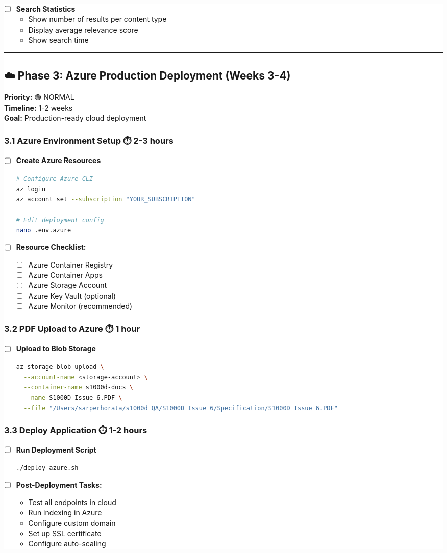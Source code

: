 - [ ] **Search Statistics**
  - Show number of results per content type
  - Display average relevance score
  - Show search time

---

## ☁️ Phase 3: Azure Production Deployment (Weeks 3-4)

**Priority:** 🟢 NORMAL  
**Timeline:** 1-2 weeks  
**Goal:** Production-ready cloud deployment

### 3.1 Azure Environment Setup ⏱️ 2-3 hours
- [ ] **Create Azure Resources**
  ```bash
  # Configure Azure CLI
  az login
  az account set --subscription "YOUR_SUBSCRIPTION"
  
  # Edit deployment config
  nano .env.azure
  ```

- [ ] **Resource Checklist:**
  - [ ] Azure Container Registry
  - [ ] Azure Container Apps
  - [ ] Azure Storage Account
  - [ ] Azure Key Vault (optional)
  - [ ] Azure Monitor (recommended)

### 3.2 PDF Upload to Azure ⏱️ 1 hour
- [ ] **Upload to Blob Storage**
  ```bash
  az storage blob upload \
    --account-name <storage-account> \
    --container-name s1000d-docs \
    --name S1000D_Issue_6.PDF \
    --file "/Users/sarperhorata/s1000d QA/S1000D Issue 6/Specification/S1000D Issue 6.PDF"
  ```

### 3.3 Deploy Application ⏱️ 1-2 hours
- [ ] **Run Deployment Script**
  ```bash
  ./deploy_azure.sh
  ```

- [ ] **Post-Deployment Tasks:**
  - Test all endpoints in cloud
  - Run indexing in Azure
  - Configure custom domain
  - Set up SSL certificate
  - Configure auto-scaling
